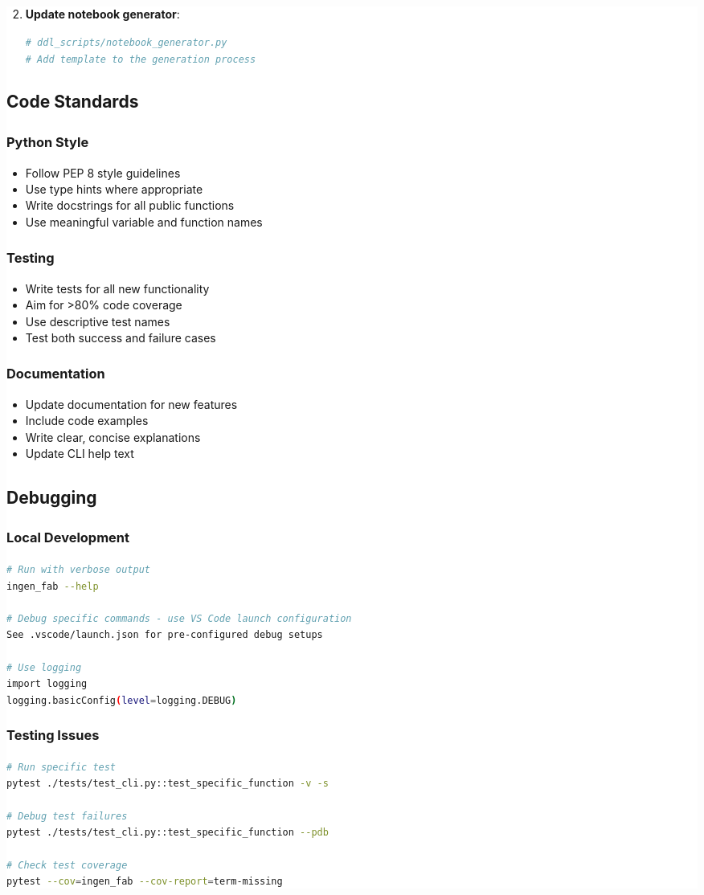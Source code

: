 2. **Update notebook generator**:
   ```python
   # ddl_scripts/notebook_generator.py
   # Add template to the generation process
   ```

## Code Standards

### Python Style

- Follow PEP 8 style guidelines
- Use type hints where appropriate
- Write docstrings for all public functions
- Use meaningful variable and function names

### Testing

- Write tests for all new functionality
- Aim for >80% code coverage
- Use descriptive test names
- Test both success and failure cases

### Documentation

- Update documentation for new features
- Include code examples
- Write clear, concise explanations
- Update CLI help text

## Debugging

### Local Development

```bash
# Run with verbose output
ingen_fab --help

# Debug specific commands - use VS Code launch configuration
See .vscode/launch.json for pre-configured debug setups

# Use logging
import logging
logging.basicConfig(level=logging.DEBUG)
```

### Testing Issues

```bash
# Run specific test
pytest ./tests/test_cli.py::test_specific_function -v -s

# Debug test failures
pytest ./tests/test_cli.py::test_specific_function --pdb

# Check test coverage
pytest --cov=ingen_fab --cov-report=term-missing
```
